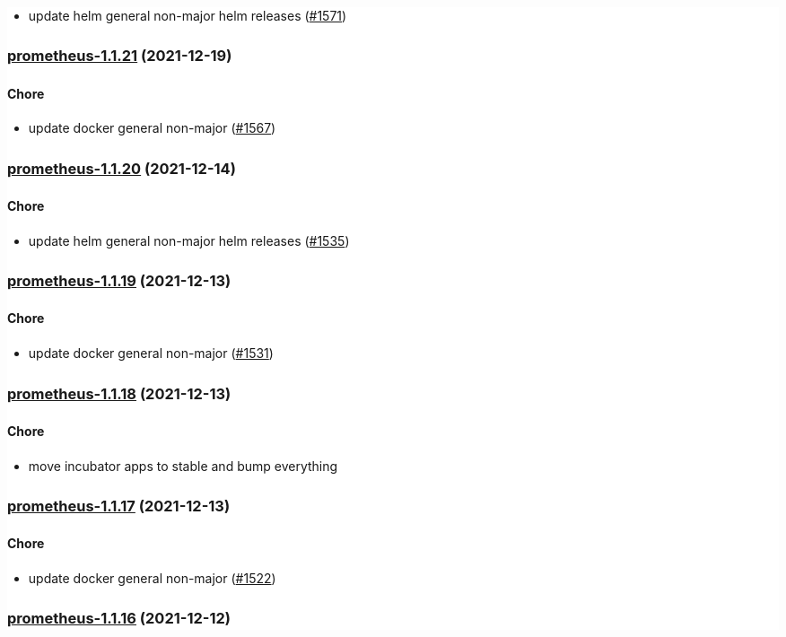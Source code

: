 * update helm general non-major helm releases ([#1571](https://github.com/truecharts/apps/issues/1571))



<a name="prometheus-1.1.21"></a>
### [prometheus-1.1.21](https://github.com/truecharts/apps/compare/uptimerobot-prometheus-2.0.4...prometheus-1.1.21) (2021-12-19)

#### Chore

* update docker general non-major ([#1567](https://github.com/truecharts/apps/issues/1567))



<a name="prometheus-1.1.20"></a>
### [prometheus-1.1.20](https://github.com/truecharts/apps/compare/prometheus-1.1.19...prometheus-1.1.20) (2021-12-14)

#### Chore

* update helm general non-major helm releases ([#1535](https://github.com/truecharts/apps/issues/1535))



<a name="prometheus-1.1.19"></a>
### [prometheus-1.1.19](https://github.com/truecharts/apps/compare/prometheus-1.1.18...prometheus-1.1.19) (2021-12-13)

#### Chore

* update docker general non-major ([#1531](https://github.com/truecharts/apps/issues/1531))



<a name="prometheus-1.1.18"></a>
### [prometheus-1.1.18](https://github.com/truecharts/apps/compare/prometheus-1.1.17...prometheus-1.1.18) (2021-12-13)

#### Chore

* move incubator apps to stable and bump everything



<a name="prometheus-1.1.17"></a>
### [prometheus-1.1.17](https://github.com/truecharts/apps/compare/prometheus-1.1.16...prometheus-1.1.17) (2021-12-13)

#### Chore

* update docker general non-major ([#1522](https://github.com/truecharts/apps/issues/1522))



<a name="prometheus-1.1.16"></a>
### [prometheus-1.1.16](https://github.com/truecharts/apps/compare/prometheus-1.1.15...prometheus-1.1.16) (2021-12-12)
